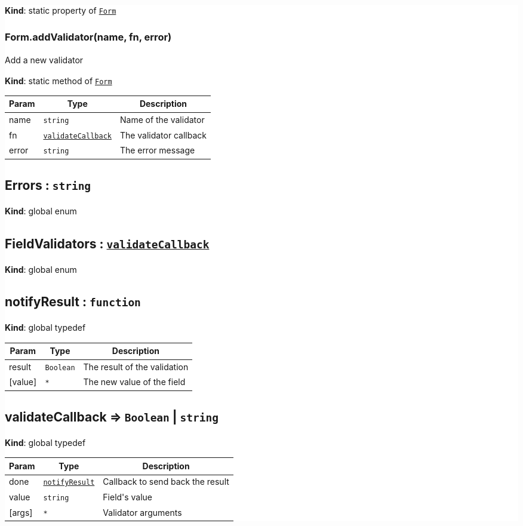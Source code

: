 **Kind**: static property of <code>[Form](#Form)</code>  
<a name="Form.addValidator"></a>
### Form.addValidator(name, fn, error)
Add a new validator

**Kind**: static method of <code>[Form](#Form)</code>  

| Param | Type | Description |
| --- | --- | --- |
| name | <code>string</code> | Name of the validator |
| fn | <code>[validateCallback](#validateCallback)</code> | The validator callback |
| error | <code>string</code> | The error message |

<a name="Errors"></a>
## Errors : <code>string</code>
**Kind**: global enum  
<a name="FieldValidators"></a>
## FieldValidators : <code>[validateCallback](#validateCallback)</code>
**Kind**: global enum  
<a name="notifyResult"></a>
## notifyResult : <code>function</code>
**Kind**: global typedef  

| Param | Type | Description |
| --- | --- | --- |
| result | <code>Boolean</code> | The result of the validation |
| [value] | <code>\*</code> | The new value of the field |

<a name="validateCallback"></a>
## validateCallback ⇒ <code>Boolean</code> \| <code>string</code>
**Kind**: global typedef  

| Param | Type | Description |
| --- | --- | --- |
| done | <code>[notifyResult](#notifyResult)</code> | Callback to send back the result |
| value | <code>string</code> | Field's value |
| [args] | <code>\*</code> | Validator arguments |

